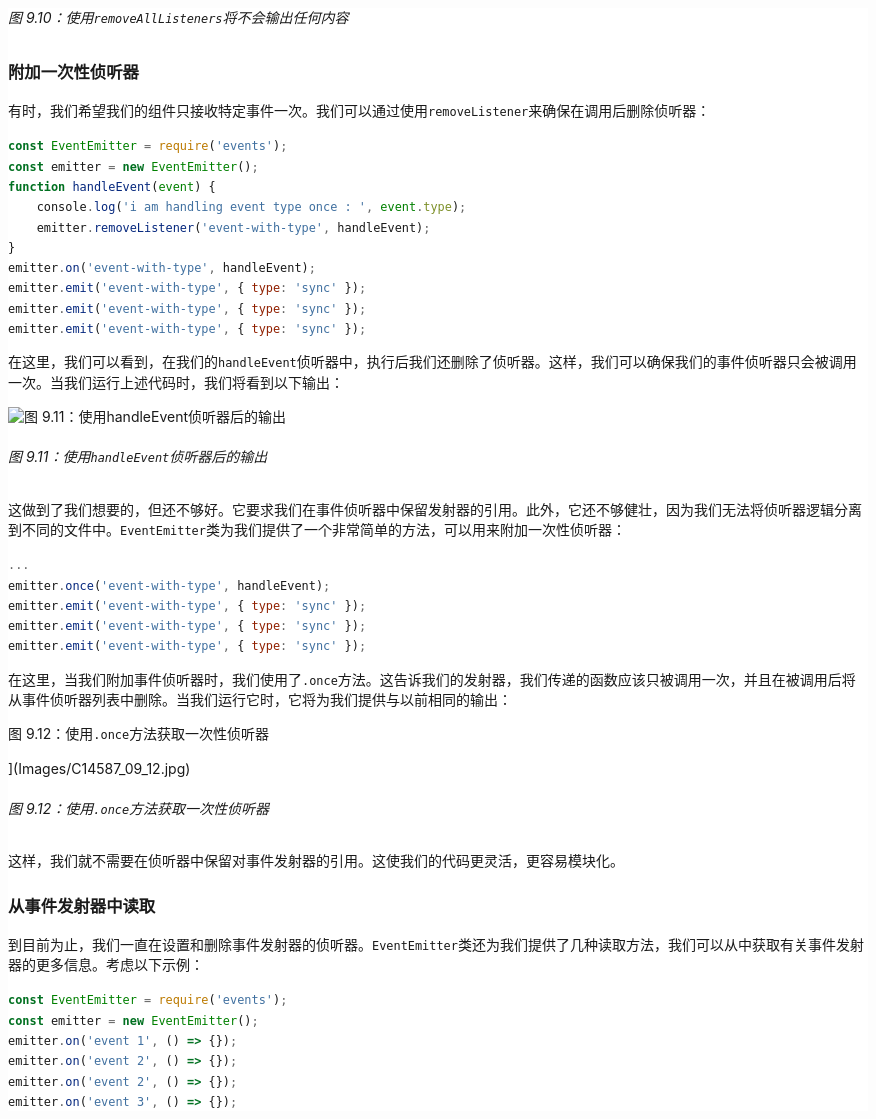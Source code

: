 ###### 图 9.10：使用`removeAllListeners`将不会输出任何内容

### 附加一次性侦听器

有时，我们希望我们的组件只接收特定事件一次。我们可以通过使用`removeListener`来确保在调用后删除侦听器：

```js
const EventEmitter = require('events');
const emitter = new EventEmitter();
function handleEvent(event) {
    console.log('i am handling event type once : ', event.type);
    emitter.removeListener('event-with-type', handleEvent);
}
emitter.on('event-with-type', handleEvent);
emitter.emit('event-with-type', { type: 'sync' });
emitter.emit('event-with-type', { type: 'sync' });
emitter.emit('event-with-type', { type: 'sync' });
```

在这里，我们可以看到，在我们的`handleEvent`侦听器中，执行后我们还删除了侦听器。这样，我们可以确保我们的事件侦听器只会被调用一次。当我们运行上述代码时，我们将看到以下输出：

![图 9.11：使用`handleEvent`侦听器后的输出](img/C14587_09_11.jpg)

###### 图 9.11：使用`handleEvent`侦听器后的输出

这做到了我们想要的，但还不够好。它要求我们在事件侦听器中保留发射器的引用。此外，它还不够健壮，因为我们无法将侦听器逻辑分离到不同的文件中。`EventEmitter`类为我们提供了一个非常简单的方法，可以用来附加一次性侦听器：

```js
...
emitter.once('event-with-type', handleEvent);
emitter.emit('event-with-type', { type: 'sync' });
emitter.emit('event-with-type', { type: 'sync' });
emitter.emit('event-with-type', { type: 'sync' });
```

在这里，当我们附加事件侦听器时，我们使用了`.once`方法。这告诉我们的发射器，我们传递的函数应该只被调用一次，并且在被调用后将从事件侦听器列表中删除。当我们运行它时，它将为我们提供与以前相同的输出：

图 9.12：使用`.once`方法获取一次性侦听器

](Images/C14587_09_12.jpg)

###### 图 9.12：使用`.once`方法获取一次性侦听器

这样，我们就不需要在侦听器中保留对事件发射器的引用。这使我们的代码更灵活，更容易模块化。

### 从事件发射器中读取

到目前为止，我们一直在设置和删除事件发射器的侦听器。`EventEmitter`类还为我们提供了几种读取方法，我们可以从中获取有关事件发射器的更多信息。考虑以下示例：

```js
const EventEmitter = require('events');
const emitter = new EventEmitter();
emitter.on('event 1', () => {});
emitter.on('event 2', () => {});
emitter.on('event 2', () => {});
emitter.on('event 3', () => {});
```

